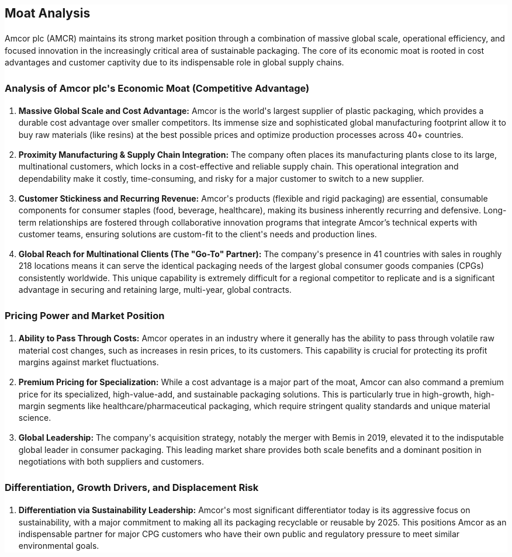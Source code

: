 
## Moat Analysis

Amcor plc (AMCR) maintains its strong market position through a combination of massive global scale, operational efficiency, and focused innovation in the increasingly critical area of sustainable packaging. The core of its economic moat is rooted in cost advantages and customer captivity due to its indispensable role in global supply chains.

### **Analysis of Amcor plc's Economic Moat (Competitive Advantage)**

1.  **Massive Global Scale and Cost Advantage:** Amcor is the world's largest supplier of plastic packaging, which provides a durable cost advantage over smaller competitors. Its immense size and sophisticated global manufacturing footprint allow it to buy raw materials (like resins) at the best possible prices and optimize production processes across 40+ countries.

2.  **Proximity Manufacturing & Supply Chain Integration:** The company often places its manufacturing plants close to its large, multinational customers, which locks in a cost-effective and reliable supply chain. This operational integration and dependability make it costly, time-consuming, and risky for a major customer to switch to a new supplier.

3.  **Customer Stickiness and Recurring Revenue:** Amcor's products (flexible and rigid packaging) are essential, consumable components for consumer staples (food, beverage, healthcare), making its business inherently recurring and defensive. Long-term relationships are fostered through collaborative innovation programs that integrate Amcor’s technical experts with customer teams, ensuring solutions are custom-fit to the client's needs and production lines.

4.  **Global Reach for Multinational Clients (The "Go-To" Partner):** The company's presence in 41 countries with sales in roughly 218 locations means it can serve the identical packaging needs of the largest global consumer goods companies (CPGs) consistently worldwide. This unique capability is extremely difficult for a regional competitor to replicate and is a significant advantage in securing and retaining large, multi-year, global contracts.

### **Pricing Power and Market Position**

1.  **Ability to Pass Through Costs:** Amcor operates in an industry where it generally has the ability to pass through volatile raw material cost changes, such as increases in resin prices, to its customers. This capability is crucial for protecting its profit margins against market fluctuations.

2.  **Premium Pricing for Specialization:** While a cost advantage is a major part of the moat, Amcor can also command a premium price for its specialized, high-value-add, and sustainable packaging solutions. This is particularly true in high-growth, high-margin segments like healthcare/pharmaceutical packaging, which require stringent quality standards and unique material science.

3.  **Global Leadership:** The company's acquisition strategy, notably the merger with Bemis in 2019, elevated it to the indisputable global leader in consumer packaging. This leading market share provides both scale benefits and a dominant position in negotiations with both suppliers and customers.

### **Differentiation, Growth Drivers, and Displacement Risk**

1.  **Differentiation via Sustainability Leadership:** Amcor's most significant differentiator today is its aggressive focus on sustainability, with a major commitment to making all its packaging recyclable or reusable by 2025. This positions Amcor as an indispensable partner for major CPG customers who have their own public and regulatory pressure to meet similar environmental goals.
